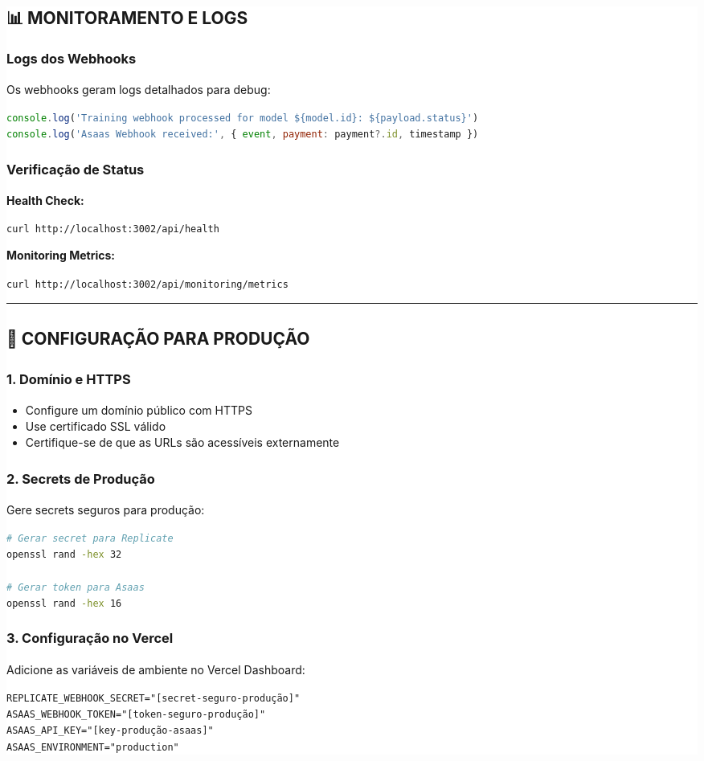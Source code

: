 
## 📊 MONITORAMENTO E LOGS

### Logs dos Webhooks

Os webhooks geram logs detalhados para debug:

```javascript
console.log('Training webhook processed for model ${model.id}: ${payload.status}')
console.log('Asaas Webhook received:', { event, payment: payment?.id, timestamp })
```

### Verificação de Status

**Health Check:**
```bash
curl http://localhost:3002/api/health
```

**Monitoring Metrics:**
```bash
curl http://localhost:3002/api/monitoring/metrics
```

---

## 🚀 CONFIGURAÇÃO PARA PRODUÇÃO

### 1. Domínio e HTTPS

- Configure um domínio público com HTTPS
- Use certificado SSL válido
- Certifique-se de que as URLs são acessíveis externamente

### 2. Secrets de Produção

Gere secrets seguros para produção:

```bash
# Gerar secret para Replicate
openssl rand -hex 32

# Gerar token para Asaas
openssl rand -hex 16
```

### 3. Configuração no Vercel

Adicione as variáveis de ambiente no Vercel Dashboard:

```env
REPLICATE_WEBHOOK_SECRET="[secret-seguro-produção]"
ASAAS_WEBHOOK_TOKEN="[token-seguro-produção]"
ASAAS_API_KEY="[key-produção-asaas]"
ASAAS_ENVIRONMENT="production"
```
